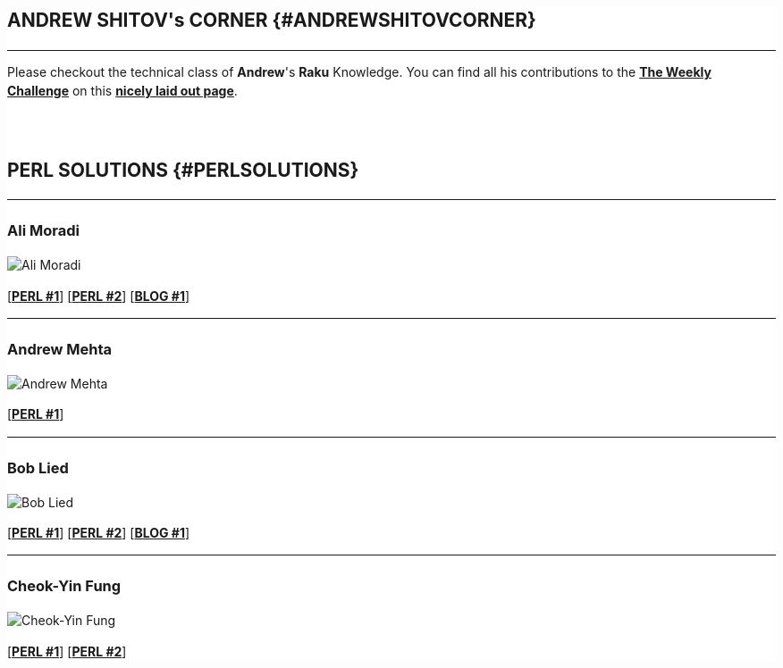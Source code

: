 ## ANDREW SHITOV's CORNER {#ANDREWSHITOVCORNER}
***

Please checkout the technical class of **Andrew**'s **Raku** Knowledge. You can find all his contributions to the **[The Weekly Challenge](/challenges)** on this [**nicely laid out page**](https://andrewshitov.com/raku-challenges-index/).

<br>

## PERL SOLUTIONS {#PERLSOLUTIONS}

***

### Ali Moradi
![Ali Moradi](/images/team/user.jpg)

[[**PERL #1**](https://github.com/manwar/perlweeklychallenge-club/blob/master/challenge-249/deadmarshal/perl/ch-1.pl)]
[[**PERL #2**](https://github.com/manwar/perlweeklychallenge-club/blob/master/challenge-249/deadmarshal/perl/ch-2.pl)]
[[**BLOG #1**](https://deadmarshal.blogspot.com/2023/12/twc249.html)]

***

### Andrew Mehta
![Andrew Mehta](/images/team/user.jpg)

[[**PERL #1**](https://github.com/manwar/perlweeklychallenge-club/blob/master/challenge-249/andrew_mehta/perl/ch-1.pl)]

***

### Bob Lied
![Bob Lied](/images/team/bob-lied.jpg)

[[**PERL #1**](https://github.com/manwar/perlweeklychallenge-club/blob/master/challenge-249/bob-lied/perl/ch-1.pl)]
[[**PERL #2**](https://github.com/manwar/perlweeklychallenge-club/blob/master/challenge-249/bob-lied/perl/ch-2.pl)]
[[**BLOG #1**](https://dev.to/boblied/pwc-249-56hg)]

***

### Cheok-Yin Fung
![Cheok-Yin Fung](/images/team/cheok-yin-fung.jpg)

[[**PERL #1**](https://github.com/manwar/perlweeklychallenge-club/blob/master/challenge-249/cheok-yin-fung/perl/ch-1.pl)]
[[**PERL #2**](https://github.com/manwar/perlweeklychallenge-club/blob/master/challenge-249/cheok-yin-fung/perl/ch-2.pl)]
